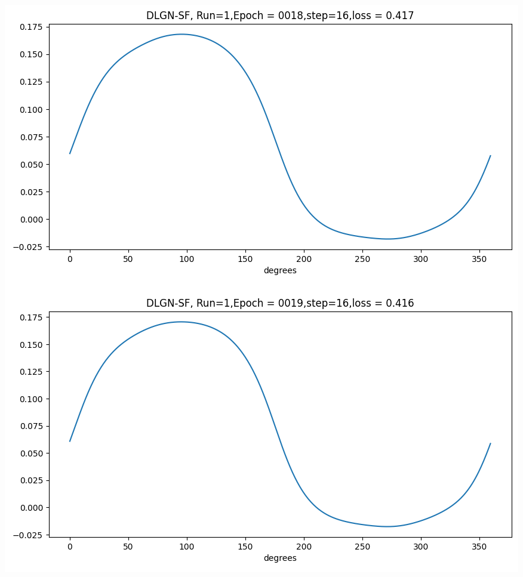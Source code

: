 <p align="center"> <img src= 'all_figs/Preds(DLGN-SF, Run=1,Epoch = 0018,step=16,loss = 0.417).png' /> </p>
<p align="center"> <img src= 'all_figs/Preds(DLGN-SF, Run=1,Epoch = 0019,step=16,loss = 0.416).png' /> </p>